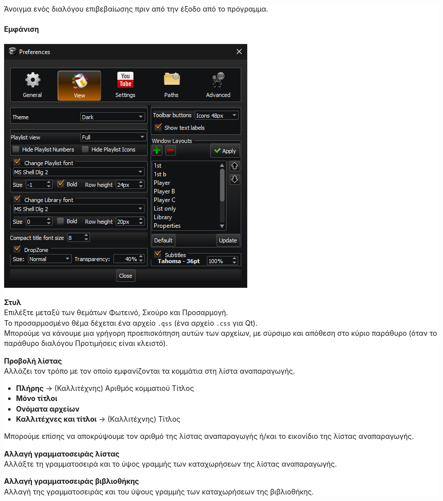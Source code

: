   Άνοιγμα ενός διαλόγου επιβεβαίωσης πριν από την έξοδο από το πρόγραμμα.

[//]: # (- **Κεντρική έξοδος** )

[//]: # (- Επιλέξτε μια έξοδο ήχου του συστήματος για την αναπαραγωγή. )

[//]: # (- **Έξοδος ακουστικών** )

[//]: # ( Επιλέξτε μια έξοδο ήχου του συστήματος για την παρακολούθηση/συνθήκη. )


#### Εμφάνιση
![Prefs2.png](images/Prefs2.png)  

**Στυλ**  
Επιλέξτε μεταξύ των θεμάτων Φωτεινό, Σκούρο και Προσαρμογή.  
Το προσαρμοσμένο θέμα δέχεται ένα αρχείο `.qss` (ένα αρχείο `.css` για Qt).  
Μπορούμε να κάνουμε μια γρήγορη προεπισκόπηση αυτών των αρχείων, με σύρσιμο και απόθεση στο κύριο παράθυρο (όταν το παράθυρο διαλόγου Προτιμήσεις είναι κλειστό). 

**Προβολή λίστας**  
Αλλάζει τον τρόπο με τον οποίο εμφανίζονται τα κομμάτια στη λίστα αναπαραγωγής.

- **Πλήρης** -> (Καλλιτέχνης) Αριθμός κομματιού Τίτλος
- **Μόνο τίτλοι**
- **Ονόματα αρχείων**
- **Καλλιτέχνες και τίτλοι** -> (Καλλιτέχνης) Τίτλος

Μπορούμε επίσης να αποκρύψουμε τον αριθμό της λίστας αναπαραγωγής ή/και το εικονίδιο της λίστας αναπαραγωγής.  

**Αλλαγή γραμματοσειράς λίστας**  
Αλλάξτε τη γραμματοσειρά και το ύψος γραμμής των καταχωρήσεων της λίστας αναπαραγωγής.

**Αλλαγή γραμματοσειράς βιβλιοθήκης**  
Αλλαγή της γραμματοσειράς και του ύψους γραμμής των καταχωρήσεων της βιβλιοθήκης.
